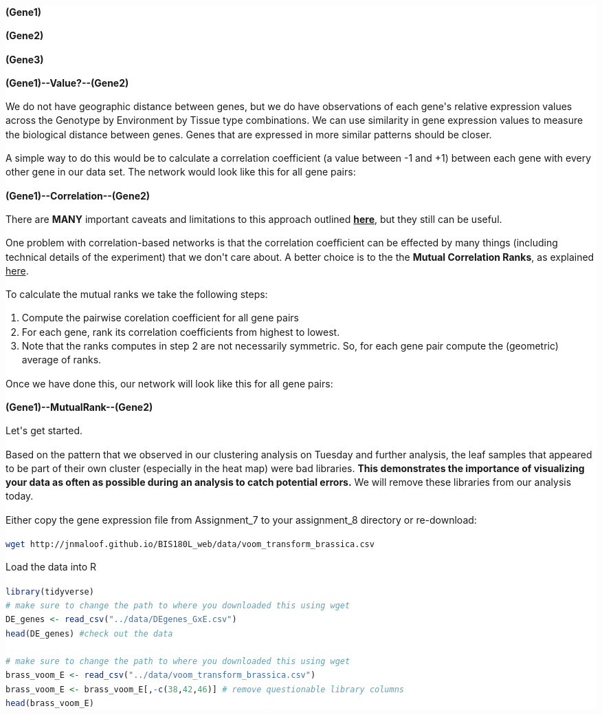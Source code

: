 **(Gene1)**    

**(Gene2)**    

**(Gene3)**

**(Gene1)--Value?--(Gene2)**

We do not have geographic distance between genes, but we do have observations of each gene's relative expression values across the Genotype by Environment by Tissue type combinations. We can use similarity in gene expression values to measure the biological distance between genes.  Genes that are expressed in more similar patterns should be closer.

A simple way to do this would be to calculate a correlation coefficient (a value between -1 and +1) between each gene with every other gene in our data set. The network would look like this for all gene pairs:

**(Gene1)--Correlation--(Gene2)**

There are **MANY** important caveats and limitations to this approach outlined **[here](http://www.nature.com/nrg/journal/v16/n2/full/nrg3868.html)**, but they still can be useful.

One problem with correlation-based networks is that the correlation coefficient can be effected by many things (including technical details of the experiment) that we don't care about.  A better choice is to the the **Mutual Correlation Ranks**, as explained [here](https://www.ncbi.nlm.nih.gov/pmc/articles/PMC2762411/).

To calculate the mutual ranks we take the following steps:

1. Compute the pairwise corelation coefficient for all gene pairs
2. For each gene, rank its correlation coefficients from highest to lowest.
3. Note that the ranks computes in step 2 are not necessarily symmetric.  So, for each gene pair compute the (geometric) average of ranks.

Once we have done this, our network will look like this for all gene pairs:

**(Gene1)--MutualRank--(Gene2)**

Let's get started.

Based on the pattern that we observed in our clustering analysis on Tuesday and further analysis, the leaf samples that appeared to be part of their own cluster (especially in the heat map) were bad libraries. **This demonstrates the importance of visualizing your data as often as possible during an analysis to catch potential errors.** We will remove these libraries from our analysis today.

Either copy the gene expression file from Assignment_7 to your assignment_8 directory or re-download:

```bash
wget http://jnmaloof.github.io/BIS180L_web/data/voom_transform_brassica.csv
```

Load the data into R

```r
library(tidyverse)
# make sure to change the path to where you downloaded this using wget
DE_genes <- read_csv("../data/DEgenes_GxE.csv")
head(DE_genes) #check out the data

# make sure to change the path to where you downloaded this using wget
brass_voom_E <- read_csv("../data/voom_transform_brassica.csv")
brass_voom_E <- brass_voom_E[,-c(38,42,46)] # remove questionable library columns
head(brass_voom_E)
```
